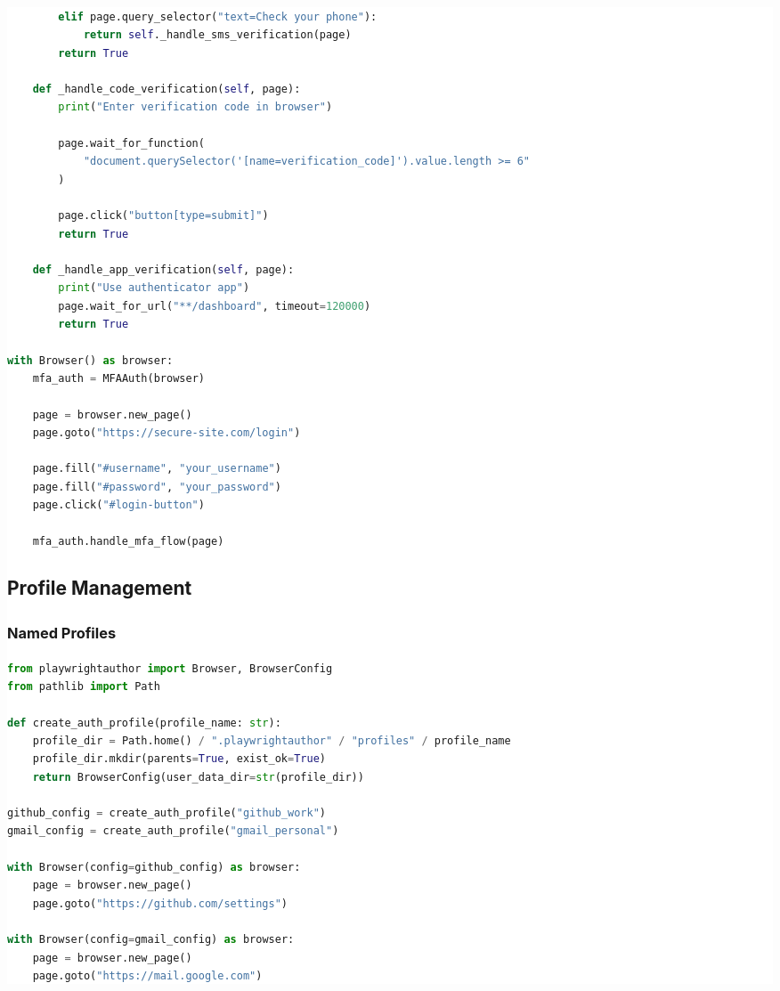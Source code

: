 ```python
        elif page.query_selector("text=Check your phone"):
            return self._handle_sms_verification(page)
        return True
    
    def _handle_code_verification(self, page):
        print("Enter verification code in browser")
        
        page.wait_for_function(
            "document.querySelector('[name=verification_code]').value.length >= 6"
        )
        
        page.click("button[type=submit]")
        return True
    
    def _handle_app_verification(self, page):
        print("Use authenticator app")
        page.wait_for_url("**/dashboard", timeout=120000)
        return True

with Browser() as browser:
    mfa_auth = MFAAuth(browser)
    
    page = browser.new_page()
    page.goto("https://secure-site.com/login")
    
    page.fill("#username", "your_username")
    page.fill("#password", "your_password")
    page.click("#login-button")
    
    mfa_auth.handle_mfa_flow(page)
```

## Profile Management

### Named Profiles

```python
from playwrightauthor import Browser, BrowserConfig
from pathlib import Path

def create_auth_profile(profile_name: str):
    profile_dir = Path.home() / ".playwrightauthor" / "profiles" / profile_name
    profile_dir.mkdir(parents=True, exist_ok=True)
    return BrowserConfig(user_data_dir=str(profile_dir))

github_config = create_auth_profile("github_work")
gmail_config = create_auth_profile("gmail_personal")

with Browser(config=github_config) as browser:
    page = browser.new_page()
    page.goto("https://github.com/settings")

with Browser(config=gmail_config) as browser:
    page = browser.new_page()
    page.goto("https://mail.google.com")
```
